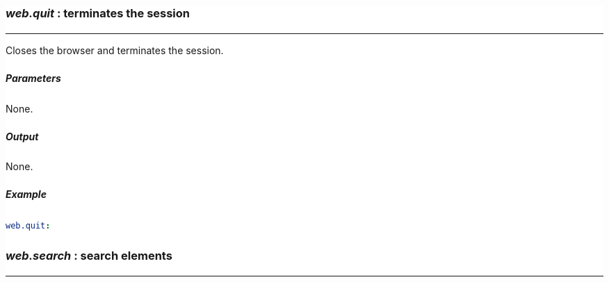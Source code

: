 
### *web.quit* : terminates the session

---

Closes the browser and terminates the session.

##### Parameters

None.

##### Output

None.

##### Example

````yaml
web.quit:
````


### *web.search* : search elements

---



